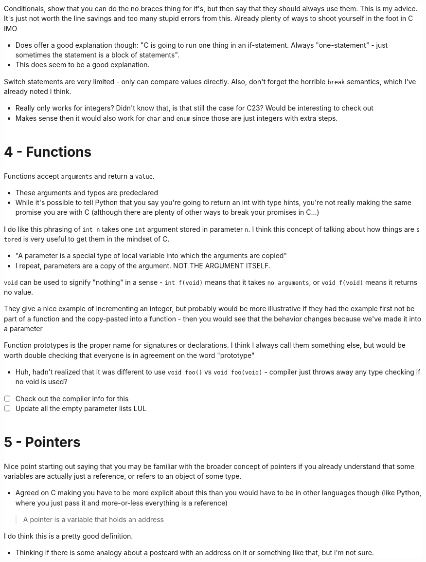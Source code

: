 Conditionals, show that you can do the no braces thing for if's, but then say that they should always use them. This is my advice. It's just not worth the line savings and too many stupid errors from this. Already plenty of ways to shoot yourself in the foot in C IMO
- Does offer a good explanation though: "C is going to run one thing in an if-statement. Always "one-statement" - just sometimes the statement is a block of statements".
- This does seem to be a good explanation.

Switch statements are very limited - only can compare values directly. Also, don't forget the horrible `break` semantics, which I've already noted I think.
- Really only works for integers? Didn't know that, is that still the case for C23? Would be interesting to check out
- Makes sense then it would also work for `char` and `enum` since those are just integers with extra steps.
# 4 - Functions

Functions accept `arguments` and return a `value`.
- These arguments and types are predeclared
- While it's possible to tell Python that you say you're going to return an int with type hints, you're not really making the same promise you are with C (although there are plenty of other ways to break your promises in C...)

I do like this phrasing of `int n` takes one `int` argument stored in parameter `n`. I think this concept of talking about how things are `stored` is very useful to get them in the mindset of C.
- "A parameter is a special type of local variable into which the arguments are copied"
- I repeat, parameters are a copy of the argument. NOT THE ARGUMENT ITSELF.

`void` can be used to signify "nothing" in a sense - `int f(void)` means that it takes `no arguments`, or `void f(void)` means it returns no value.

They give a nice example of incrementing an integer, but probably would be more illustrative if they had the example first not be part of a function and the copy-pasted into a function - then you would see that the behavior changes because we've made it into a parameter

Function prototypes is the proper name for signatures or declarations. I think I always call them something else, but would be worth double checking that everyone is in agreement on the word "prototype"
- Huh, hadn't realized that it was different to use `void foo()` vs `void foo(void)` - compiler just throws away any type checking if no void is used? 
- [ ] Check out the compiler info for this
- [ ] Update all the empty parameter lists LUL

# 5 - Pointers

Nice point starting out saying that you may be familiar with the broader concept of pointers if you already understand that some variables are actually just a reference, or refers to an object of some type.
- Agreed on C making you have to be more explicit about this than you would have to be in other languages though (like Python, where you just pass it and more-or-less everything is a reference)

> A pointer is a variable that holds an address

I do think this is a pretty good definition.
- Thinking if there is some analogy about a postcard with an address on it or something like that, but i'm not sure.
